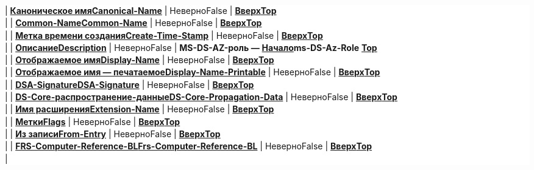 | [<span data-ttu-id="2a341-177">**Каноническое имя**</span><span class="sxs-lookup"><span data-stu-id="2a341-177">**Canonical-Name**</span></span>](a-canonicalname.md)                                   | <span data-ttu-id="2a341-178">Неверно</span><span class="sxs-lookup"><span data-stu-id="2a341-178">False</span></span>     | [<span data-ttu-id="2a341-179">**Вверх**</span><span class="sxs-lookup"><span data-stu-id="2a341-179">**Top**</span></span>](c-top.md)<br/>                   |
| [<span data-ttu-id="2a341-180">**Common-Name**</span><span class="sxs-lookup"><span data-stu-id="2a341-180">**Common-Name**</span></span>](a-cn.md)                                                 | <span data-ttu-id="2a341-181">Неверно</span><span class="sxs-lookup"><span data-stu-id="2a341-181">False</span></span>     | [<span data-ttu-id="2a341-182">**Вверх**</span><span class="sxs-lookup"><span data-stu-id="2a341-182">**Top**</span></span>](c-top.md)<br/>                   |
| [<span data-ttu-id="2a341-183">**Метка времени создания**</span><span class="sxs-lookup"><span data-stu-id="2a341-183">**Create-Time-Stamp**</span></span>](a-createtimestamp.md)                              | <span data-ttu-id="2a341-184">Неверно</span><span class="sxs-lookup"><span data-stu-id="2a341-184">False</span></span>     | [<span data-ttu-id="2a341-185">**Вверх**</span><span class="sxs-lookup"><span data-stu-id="2a341-185">**Top**</span></span>](c-top.md)<br/>                   |
| [<span data-ttu-id="2a341-186">**Описание**</span><span class="sxs-lookup"><span data-stu-id="2a341-186">**Description**</span></span>](a-description.md)                                        | <span data-ttu-id="2a341-187">Неверно</span><span class="sxs-lookup"><span data-stu-id="2a341-187">False</span></span>     | <span data-ttu-id="2a341-188">**MS-DS-AZ-роль —** [ **Начало**](c-top.md)</span><span class="sxs-lookup"><span data-stu-id="2a341-188">**ms-DS-Az-Role** [**Top**](c-top.md)</span></span><br/> |
| [<span data-ttu-id="2a341-189">**Отображаемое имя**</span><span class="sxs-lookup"><span data-stu-id="2a341-189">**Display-Name**</span></span>](a-displayname.md)                                       | <span data-ttu-id="2a341-190">Неверно</span><span class="sxs-lookup"><span data-stu-id="2a341-190">False</span></span>     | [<span data-ttu-id="2a341-191">**Вверх**</span><span class="sxs-lookup"><span data-stu-id="2a341-191">**Top**</span></span>](c-top.md)<br/>                   |
| [<span data-ttu-id="2a341-192">**Отображаемое имя — печатаемое**</span><span class="sxs-lookup"><span data-stu-id="2a341-192">**Display-Name-Printable**</span></span>](a-displaynameprintable.md)                    | <span data-ttu-id="2a341-193">Неверно</span><span class="sxs-lookup"><span data-stu-id="2a341-193">False</span></span>     | [<span data-ttu-id="2a341-194">**Вверх**</span><span class="sxs-lookup"><span data-stu-id="2a341-194">**Top**</span></span>](c-top.md)<br/>                   |
| [<span data-ttu-id="2a341-195">**DSA-Signature**</span><span class="sxs-lookup"><span data-stu-id="2a341-195">**DSA-Signature**</span></span>](a-dsasignature.md)                                     | <span data-ttu-id="2a341-196">Неверно</span><span class="sxs-lookup"><span data-stu-id="2a341-196">False</span></span>     | [<span data-ttu-id="2a341-197">**Вверх**</span><span class="sxs-lookup"><span data-stu-id="2a341-197">**Top**</span></span>](c-top.md)<br/>                   |
| [<span data-ttu-id="2a341-198">**DS-Core-распространение-данные**</span><span class="sxs-lookup"><span data-stu-id="2a341-198">**DS-Core-Propagation-Data**</span></span>](a-dscorepropagationdata.md)                 | <span data-ttu-id="2a341-199">Неверно</span><span class="sxs-lookup"><span data-stu-id="2a341-199">False</span></span>     | [<span data-ttu-id="2a341-200">**Вверх**</span><span class="sxs-lookup"><span data-stu-id="2a341-200">**Top**</span></span>](c-top.md)<br/>                   |
| [<span data-ttu-id="2a341-201">**Имя расширения**</span><span class="sxs-lookup"><span data-stu-id="2a341-201">**Extension-Name**</span></span>](a-extensionname.md)                                   | <span data-ttu-id="2a341-202">Неверно</span><span class="sxs-lookup"><span data-stu-id="2a341-202">False</span></span>     | [<span data-ttu-id="2a341-203">**Вверх**</span><span class="sxs-lookup"><span data-stu-id="2a341-203">**Top**</span></span>](c-top.md)<br/>                   |
| [<span data-ttu-id="2a341-204">**Метки**</span><span class="sxs-lookup"><span data-stu-id="2a341-204">**Flags**</span></span>](a-flags.md)                                                    | <span data-ttu-id="2a341-205">Неверно</span><span class="sxs-lookup"><span data-stu-id="2a341-205">False</span></span>     | [<span data-ttu-id="2a341-206">**Вверх**</span><span class="sxs-lookup"><span data-stu-id="2a341-206">**Top**</span></span>](c-top.md)<br/>                   |
| [<span data-ttu-id="2a341-207">**Из записи**</span><span class="sxs-lookup"><span data-stu-id="2a341-207">**From-Entry**</span></span>](a-fromentry.md)                                           | <span data-ttu-id="2a341-208">Неверно</span><span class="sxs-lookup"><span data-stu-id="2a341-208">False</span></span>     | [<span data-ttu-id="2a341-209">**Вверх**</span><span class="sxs-lookup"><span data-stu-id="2a341-209">**Top**</span></span>](c-top.md)<br/>                   |
| [<span data-ttu-id="2a341-210">**FRS-Computer-Reference-BL**</span><span class="sxs-lookup"><span data-stu-id="2a341-210">**Frs-Computer-Reference-BL**</span></span>](a-frscomputerreferencebl.md)               | <span data-ttu-id="2a341-211">Неверно</span><span class="sxs-lookup"><span data-stu-id="2a341-211">False</span></span>     | [<span data-ttu-id="2a341-212">**Вверх**</span><span class="sxs-lookup"><span data-stu-id="2a341-212">**Top**</span></span>](c-top.md)<br/>                   |